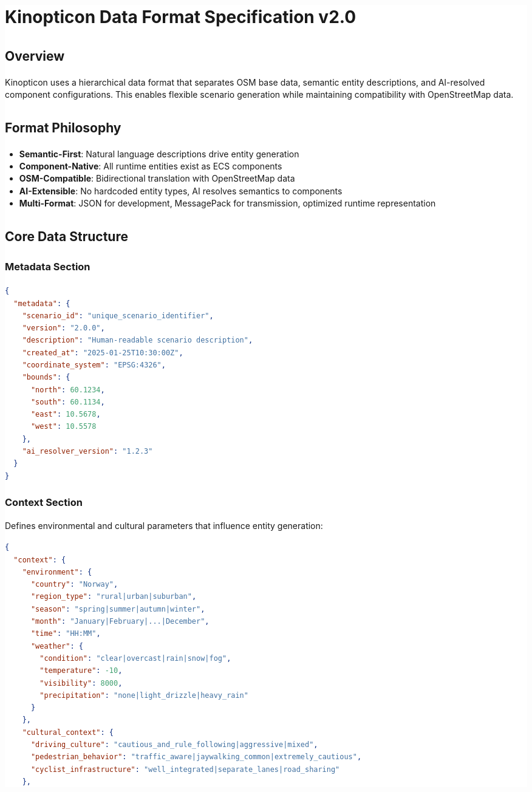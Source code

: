 # Kinopticon Data Format Specification v2.0

## Overview
Kinopticon uses a hierarchical data format that separates OSM base data, semantic entity descriptions, and AI-resolved component configurations. This enables flexible scenario generation while maintaining compatibility with OpenStreetMap data.

## Format Philosophy
- **Semantic-First**: Natural language descriptions drive entity generation
- **Component-Native**: All runtime entities exist as ECS components  
- **OSM-Compatible**: Bidirectional translation with OpenStreetMap data
- **AI-Extensible**: No hardcoded entity types, AI resolves semantics to components
- **Multi-Format**: JSON for development, MessagePack for transmission, optimized runtime representation

## Core Data Structure

### Metadata Section
```json
{
  "metadata": {
    "scenario_id": "unique_scenario_identifier",
    "version": "2.0.0",
    "description": "Human-readable scenario description",
    "created_at": "2025-01-25T10:30:00Z",
    "coordinate_system": "EPSG:4326",
    "bounds": {
      "north": 60.1234,
      "south": 60.1134, 
      "east": 10.5678,
      "west": 10.5578
    },
    "ai_resolver_version": "1.2.3"
  }
}
```

### Context Section
Defines environmental and cultural parameters that influence entity generation:

```json
{
  "context": {
    "environment": {
      "country": "Norway",
      "region_type": "rural|urban|suburban",
      "season": "spring|summer|autumn|winter", 
      "month": "January|February|...|December",
      "time": "HH:MM",
      "weather": {
        "condition": "clear|overcast|rain|snow|fog",
        "temperature": -10,
        "visibility": 8000,
        "precipitation": "none|light_drizzle|heavy_rain"
      }
    },
    "cultural_context": {
      "driving_culture": "cautious_and_rule_following|aggressive|mixed",
      "pedestrian_behavior": "traffic_aware|jaywalking_common|extremely_cautious",
      "cyclist_infrastructure": "well_integrated|separate_lanes|road_sharing"
    },
```